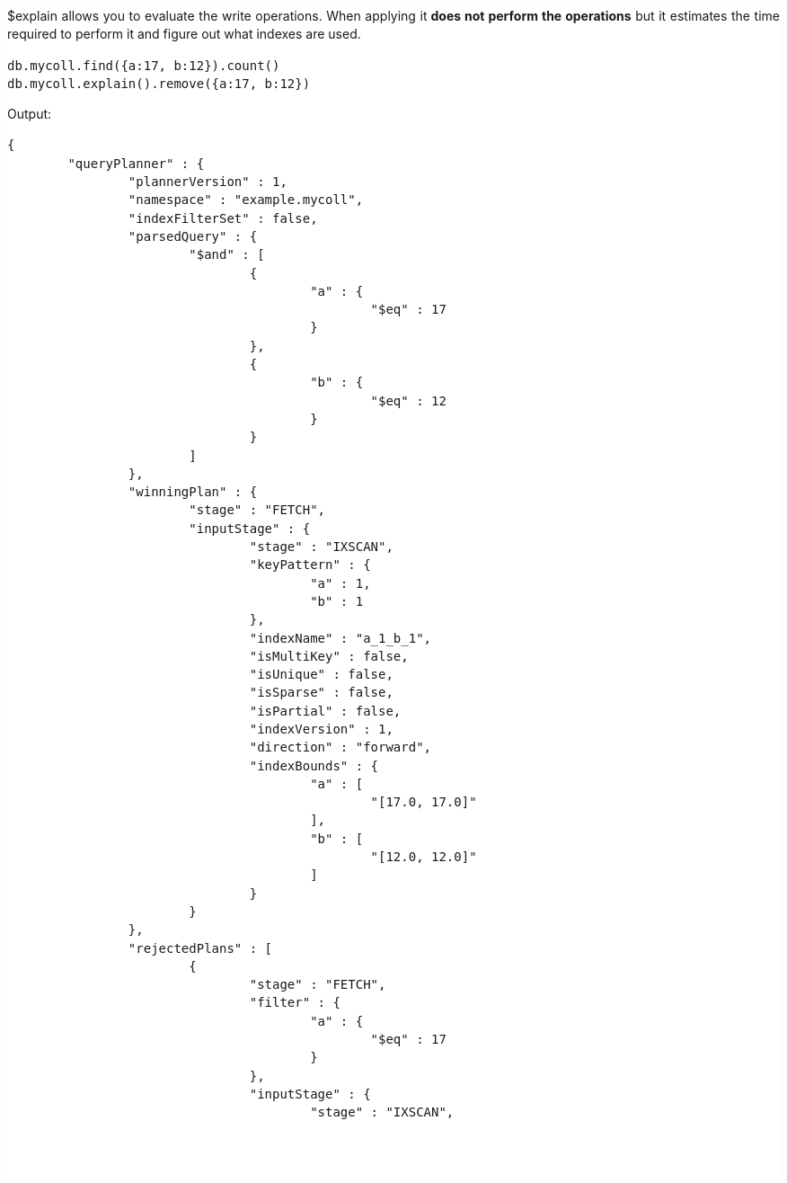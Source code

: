 <p style="text-align: justify;">
  $explain allows you to evaluate the write operations. When applying it<strong> does not perform the operations</strong> but it estimates the time required to perform it and figure out what indexes are used.
</p>

<pre class="lang:js decode:true ">db.mycoll.find({a:17, b:12}).count()
db.mycoll.explain().remove({a:17, b:12})</pre>

Output:

<pre class="lang:js decode:true ">{
        "queryPlanner" : {
                "plannerVersion" : 1,
                "namespace" : "example.mycoll",
                "indexFilterSet" : false,
                "parsedQuery" : {
                        "$and" : [
                                {
                                        "a" : {
                                                "$eq" : 17
                                        }
                                },
                                {
                                        "b" : {
                                                "$eq" : 12
                                        }
                                }
                        ]
                },
                "winningPlan" : {
                        "stage" : "FETCH",
                        "inputStage" : {
                                "stage" : "IXSCAN",
                                "keyPattern" : {
                                        "a" : 1,
                                        "b" : 1
                                },
                                "indexName" : "a_1_b_1",
                                "isMultiKey" : false,
                                "isUnique" : false,
                                "isSparse" : false,
                                "isPartial" : false,
                                "indexVersion" : 1,
                                "direction" : "forward",
                                "indexBounds" : {
                                        "a" : [
                                                "[17.0, 17.0]"
                                        ],
                                        "b" : [
                                                "[12.0, 12.0]"
                                        ]
                                }
                        }
                },
                "rejectedPlans" : [
                        {
                                "stage" : "FETCH",
                                "filter" : {
                                        "a" : {
                                                "$eq" : 17
                                        }
                                },
                                "inputStage" : {
                                        "stage" : "IXSCAN",